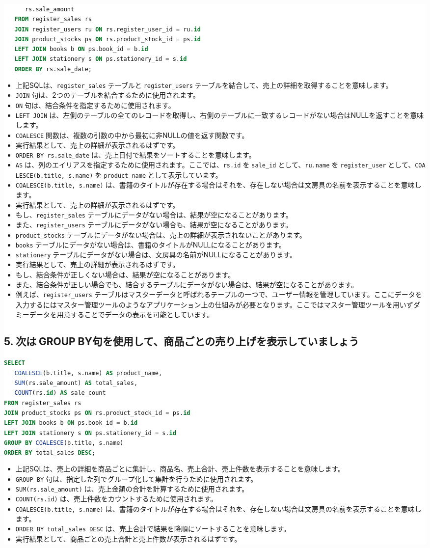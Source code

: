    ```sql
         rs.sale_amount
      FROM register_sales rs
      JOIN register_users ru ON rs.register_user_id = ru.id
      JOIN product_stocks ps ON rs.product_stock_id = ps.id
      LEFT JOIN books b ON ps.book_id = b.id
      LEFT JOIN stationery s ON ps.stationery_id = s.id
      ORDER BY rs.sale_date;
   ```
   - 上記SQLは、`register_sales` テーブルと `register_users` テーブルを結合して、売上の詳細を取得することを意味します。
   - `JOIN` 句は、2つのテーブルを結合するために使用されます。
   - `ON` 句は、結合条件を指定するために使用されます。
   - `LEFT JOIN` は、左側のテーブルの全てのレコードを取得し、右側のテーブルに一致するレコードがない場合はNULLを返すことを意味します。
   - `COALESCE` 関数は、複数の引数の中から最初に非NULLの値を返す関数です。
   - 実行結果として、売上の詳細が表示されるはずです。
   - `ORDER BY rs.sale_date` は、売上日付で結果をソートすることを意味します。
   - `AS` は、列のエイリアスを指定するために使用されます。ここでは、`rs.id` を `sale_id` として、`ru.name` を `register_user` として、`COALESCE(b.title, s.name)` を `product_name` として表示しています。
   - `COALESCE(b.title, s.name)` は、書籍のタイトルが存在する場合はそれを、存在しない場合は文房具の名前を表示することを意味します。
   - 実行結果として、売上の詳細が表示されるはずです。
   - もし、`register_sales` テーブルにデータがない場合は、結果が空になることがあります。
   - また、`register_users` テーブルにデータがない場合も、結果が空になることがあります。
   - `product_stocks` テーブルにデータがない場合は、売上の詳細が表示されないことがあります。
   - `books` テーブルにデータがない場合は、書籍のタイトルがNULLになることがあります。
   - `stationery` テーブルにデータがない場合は、文房具の名前がNULLになることがあります。
   - 実行結果として、売上の詳細が表示されるはずです。
   - もし、結合条件が正しくない場合は、結果が空になることがあります。
   - また、結合条件が正しい場合でも、結合するテーブルにデータがない場合は、結果が空になることがあります。
   - 例えば、`register_users` テーブルはマスターデータと呼ばれるテーブルの一つで、ユーザー情報を管理しています。ここにデータを入力するにはマスター管理ツールのようなアプリケーション上の仕組みが必要となります。ここではマスター管理ツールを用いずダミーデータを用意することでデータの表示を可能としています。

## 5. 次は GROUP BY句を使用して、商品ごとの売り上げを表示していましょう
   ```sql
   SELECT
      COALESCE(b.title, s.name) AS product_name,
      SUM(rs.sale_amount) AS total_sales,
      COUNT(rs.id) AS sale_count
   FROM register_sales rs
   JOIN product_stocks ps ON rs.product_stock_id = ps.id
   LEFT JOIN books b ON ps.book_id = b.id
   LEFT JOIN stationery s ON ps.stationery_id = s.id
   GROUP BY COALESCE(b.title, s.name)
   ORDER BY total_sales DESC;
   ```
   - 上記SQLは、売上の詳細を商品ごとに集計し、商品名、売上合計、売上件数を表示することを意味します。
   - `GROUP BY` 句は、指定した列でグループ化して集計を行うために使用されます。
   - `SUM(rs.sale_amount)` は、売上金額の合計を計算するために使用されます。
   - `COUNT(rs.id)` は、売上件数をカウントするために使用されます。
   - `COALESCE(b.title, s.name)` は、書籍のタイトルが存在する場合はそれを、存在しない場合は文房具の名前を表示することを意味します。
   - `ORDER BY total_sales DESC` は、売上合計で結果を降順にソートすることを意味します。
   - 実行結果として、商品ごとの売上合計と売上件数が表示されるはずです。
